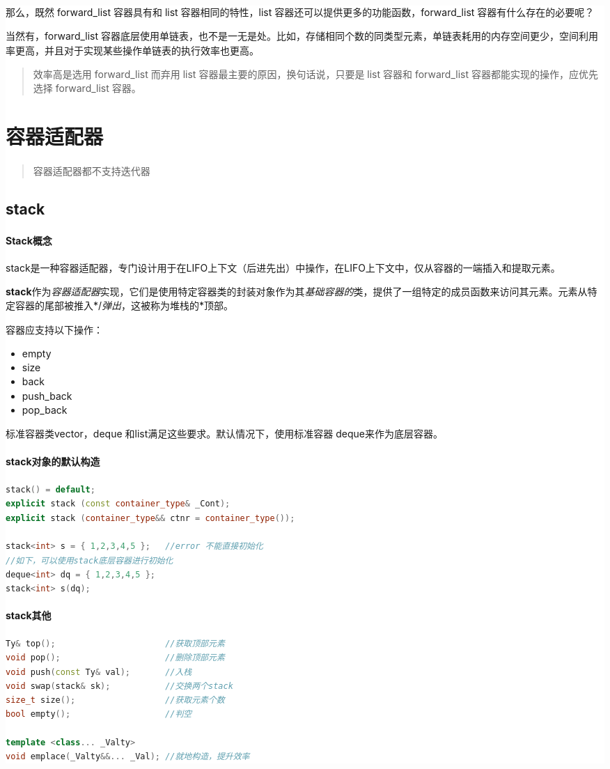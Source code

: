 
那么，既然 forward_list 容器具有和 list 容器相同的特性，list 容器还可以提供更多的功能函数，forward_list 容器有什么存在的必要呢？

当然有，forward_list 容器底层使用单链表，也不是一无是处。比如，存储相同个数的同类型元素，单链表耗用的内存空间更少，空间利用率更高，并且对于实现某些操作单链表的执行效率也更高。

> 效率高是选用 forward_list 而弃用 list 容器最主要的原因，换句话说，只要是 list 容器和 forward_list 容器都能实现的操作，应优先选择 forward_list 容器。

# 容器适配器

> 容器适配器都不支持迭代器

## stack

#### Stack概念

stack是一种容器适配器，专门设计用于在LIFO上下文（后进先出）中操作，在LIFO上下文中，仅从容器的一端插入和提取元素。

**stack**作为*容器适配器*实现，它们是使用特定容器类的封装对象作为其*基础容器的*类，提供了一组特定的成员函数来访问其元素。元素从特定容器的尾部被推入*/*弹出*，这被称为堆栈的*顶部。

容器应支持以下操作：

- empty
- size
- back
- push_back
- pop_back

标准容器类vector，deque 和list满足这些要求。默认情况下，使用标准容器 deque来作为底层容器。

#### stack对象的默认构造



```cpp
stack() = default;
explicit stack (const container_type& _Cont);
explicit stack (container_type&& ctnr = container_type());

stack<int> s = { 1,2,3,4,5 };	//error 不能直接初始化
//如下，可以使用stack底层容器进行初始化
deque<int> dq = { 1,2,3,4,5 };
stack<int> s(dq);
```



#### stack其他

```cpp
Ty& top();						//获取顶部元素
void pop();						//删除顶部元素
void push(const Ty& val);		//入栈
void swap(stack& sk);			//交换两个stack
size_t size();					//获取元素个数
bool empty();					//判空

template <class... _Valty>
void emplace(_Valty&&... _Val);	//就地构造，提升效率
```
